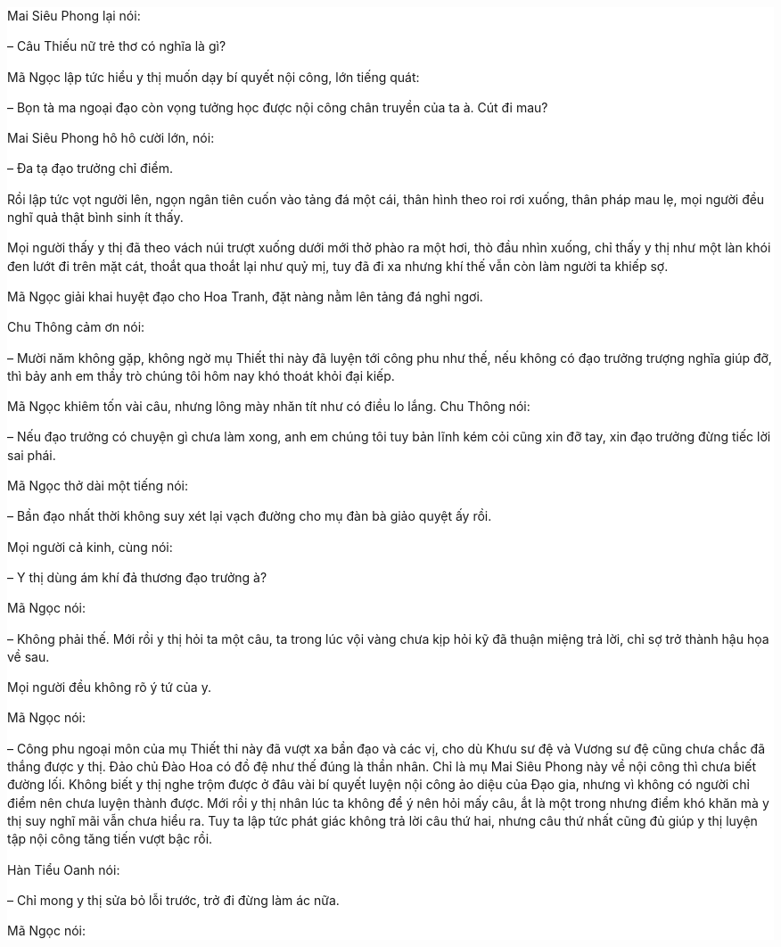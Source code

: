 Mai Siêu Phong lại nói:

– Câu Thiếu nữ trẻ thơ có nghĩa là gì?

Mã Ngọc lập tức hiểu y thị muốn dạy bí quyết nội công, lớn tiếng quát:

– Bọn tà ma ngoại đạo còn vọng tưởng học được nội công chân truyền của ta à. Cút đi mau?

Mai Siêu Phong hô hô cười lớn, nói:

– Đa tạ đạo trưởng chỉ điểm.

Rồi lập tức vọt người lên, ngọn ngân tiên cuốn vào tảng đá một cái, thân hình theo roi rơi xuống, thân pháp mau lẹ, mọi người đều nghĩ quả thật bình sinh ít thấy.

Mọi người thấy y thị đã theo vách núi trượt xuống dưới mới thở phào ra một hơi, thò đầu nhìn xuống, chỉ thấy y thị như một làn khói đen lướt đi trên mặt cát, thoắt qua thoắt lại như quỷ mị, tuy đã đi xa nhưng khí thế vẫn còn làm người ta khiếp sợ.

Mã Ngọc giải khai huyệt đạo cho Hoa Tranh, đặt nàng nằm lên tảng đá nghỉ ngơi.

Chu Thông cảm ơn nói:

– Mười năm không gặp, không ngờ mụ Thiết thi này đã luyện tới công phu như thế, nếu không có đạo trưởng trượng nghĩa giúp đỡ, thì bảy anh em thầy trò chúng tôi hôm nay khó thoát khỏi đại kiếp.

Mã Ngọc khiêm tốn vài câu, nhưng lông mày nhăn tít như có điều lo lắng. Chu Thông nói:

– Nếu đạo trưởng có chuyện gì chưa làm xong, anh em chúng tôi tuy bản lĩnh kém cỏi cũng xin đỡ tay, xin đạo trưởng đừng tiếc lời sai phái.

Mã Ngọc thở dài một tiếng nói:

– Bần đạo nhất thời không suy xét lại vạch đường cho mụ đàn bà giảo quyệt ấy rồi.

Mọi người cả kinh, cùng nói:

– Y thị dùng ám khí đả thương đạo trưởng à?

Mã Ngọc nói:

– Không phải thế. Mới rồi y thị hỏi ta một câu, ta trong lúc vội vàng chưa kịp hỏi kỹ đã thuận miệng trả lời, chỉ sợ trở thành hậu họa về sau.

Mọi người đều không rõ ý tứ của y.

Mã Ngọc nói:

– Công phu ngoại môn của mụ Thiết thi này đã vượt xa bần đạo và các vị, cho dù Khưu sư đệ và Vương sư đệ cũng chưa chắc đã thắng được y thị. Đảo chủ Đào Hoa có đồ đệ như thế đúng là thần nhân. Chỉ là mụ Mai Siêu Phong này về nội công thì chưa biết đường lối. Không biết y thị nghe trộm được ở đâu vài bí quyết luyện nội công ảo diệu của Đạo gia, nhưng vì không có người chỉ điểm nên chưa luyện thành được. Mới rồi y thị nhân lúc ta không để ý nên hỏi mấy câu, ắt là một trong nhưng điểm khó khăn mà y thị suy nghĩ mãi vẫn chưa hiểu ra. Tuy ta lập tức phát giác không trả lời câu thứ hai, nhưng câu thứ nhất cũng đủ giúp y thị luyện tập nội công tăng tiến vượt bậc rồi.

Hàn Tiểu Oanh nói:

– Chỉ mong y thị sửa bỏ lỗi trước, trở đi đừng làm ác nữa.

Mã Ngọc nói:
